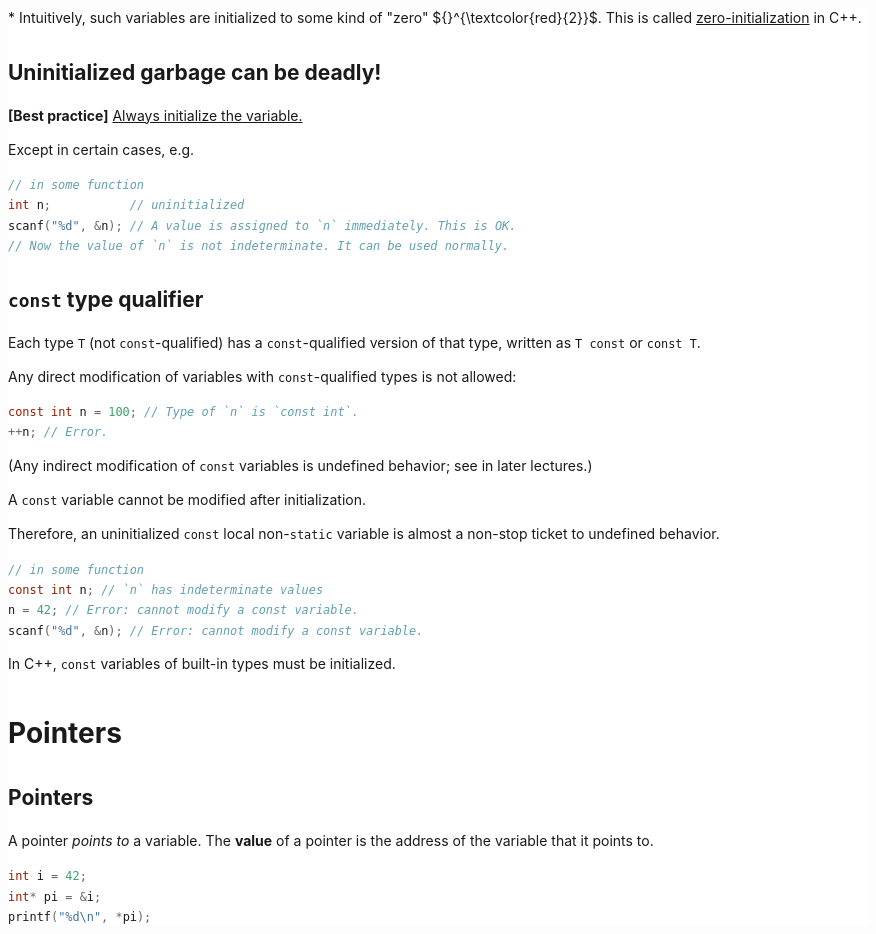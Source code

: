   \* Intuitively, such variables are initialized to some kind of "zero" ${}^{\textcolor{red}{2}}$. This is called [zero-initialization](https://en.cppreference.com/w/cpp/language/zero_initialization) in C++.

## Uninitialized garbage can be deadly!

**[Best practice]** <u>Always initialize the variable.</u>

Except in certain cases, e.g.

```c
// in some function
int n;           // uninitialized
scanf("%d", &n); // A value is assigned to `n` immediately. This is OK.
// Now the value of `n` is not indeterminate. It can be used normally.
```

## `const` type qualifier

Each type `T` (not `const`-qualified) has a `const`-qualified version of that type, written as `T const` or `const T`.

Any direct modification of variables with `const`-qualified types is not allowed:

```c
const int n = 100; // Type of `n` is `const int`.
++n; // Error.
```

(Any indirect modification of `const` variables is undefined behavior; see in later lectures.)

A `const` variable cannot be modified after initialization.

Therefore, an uninitialized `const` local non-`static` variable is almost a non-stop ticket to undefined behavior.

```c
// in some function
const int n; // `n` has indeterminate values
n = 42; // Error: cannot modify a const variable.
scanf("%d", &n); // Error: cannot modify a const variable.
```

In C++, `const` variables of built-in types must be initialized.

# Pointers

## Pointers

A pointer *points to* a variable. The **value** of a pointer is the address of the variable that it points to.


```c
int i = 42;
int* pi = &i;
printf("%d\n", *pi);
```
